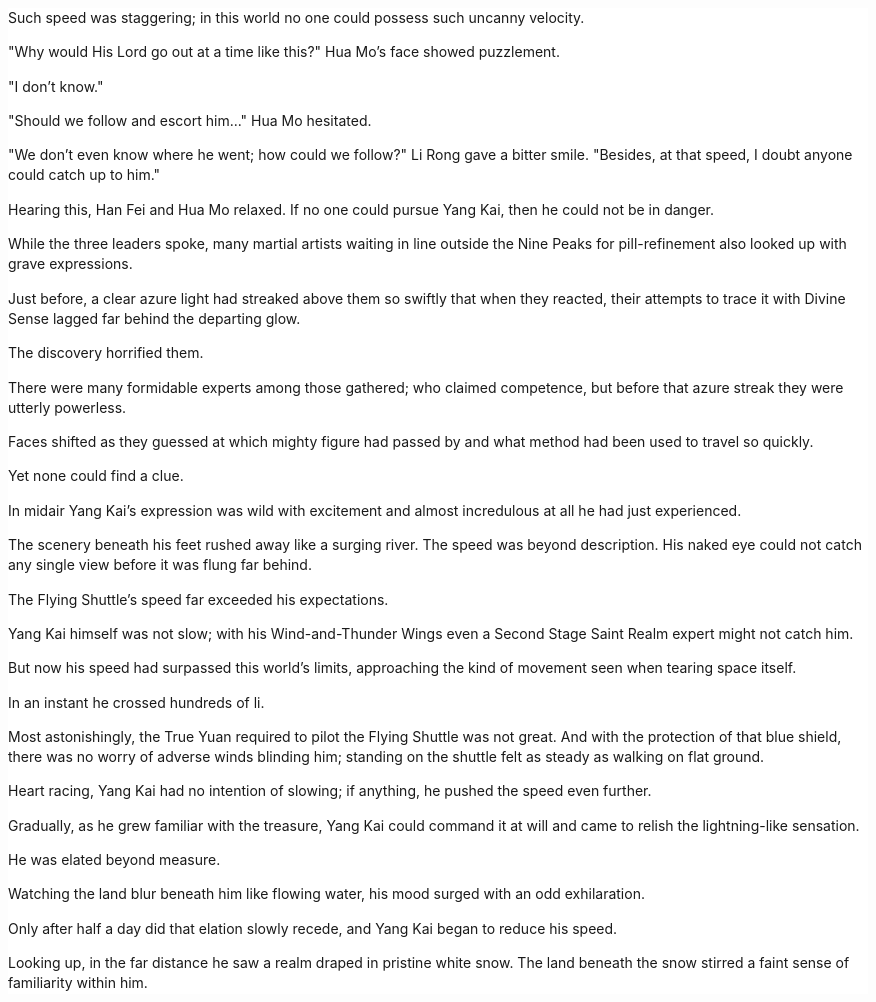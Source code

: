Such speed was staggering; in this world no one could possess such uncanny velocity.

"Why would His Lord go out at a time like this?" Hua Mo’s face showed puzzlement.

"I don’t know."

"Should we follow and escort him..." Hua Mo hesitated.

"We don’t even know where he went; how could we follow?" Li Rong gave a bitter smile. "Besides, at that speed, I doubt anyone could catch up to him."

Hearing this, Han Fei and Hua Mo relaxed. If no one could pursue Yang Kai, then he could not be in danger.

While the three leaders spoke, many martial artists waiting in line outside the Nine Peaks for pill-refinement also looked up with grave expressions.

Just before, a clear azure light had streaked above them so swiftly that when they reacted, their attempts to trace it with Divine Sense lagged far behind the departing glow.

The discovery horrified them.

There were many formidable experts among those gathered; who claimed competence, but before that azure streak they were utterly powerless.

Faces shifted as they guessed at which mighty figure had passed by and what method had been used to travel so quickly.

Yet none could find a clue.

In midair Yang Kai’s expression was wild with excitement and almost incredulous at all he had just experienced.

The scenery beneath his feet rushed away like a surging river. The speed was beyond description. His naked eye could not catch any single view before it was flung far behind.

The Flying Shuttle’s speed far exceeded his expectations.

Yang Kai himself was not slow; with his Wind-and-Thunder Wings even a Second Stage Saint Realm expert might not catch him.

But now his speed had surpassed this world’s limits, approaching the kind of movement seen when tearing space itself.

In an instant he crossed hundreds of li.

Most astonishingly, the True Yuan required to pilot the Flying Shuttle was not great. And with the protection of that blue shield, there was no worry of adverse winds blinding him; standing on the shuttle felt as steady as walking on flat ground.

Heart racing, Yang Kai had no intention of slowing; if anything, he pushed the speed even further.

Gradually, as he grew familiar with the treasure, Yang Kai could command it at will and came to relish the lightning-like sensation.

He was elated beyond measure.

Watching the land blur beneath him like flowing water, his mood surged with an odd exhilaration.

Only after half a day did that elation slowly recede, and Yang Kai began to reduce his speed.

Looking up, in the far distance he saw a realm draped in pristine white snow. The land beneath the snow stirred a faint sense of familiarity within him.
